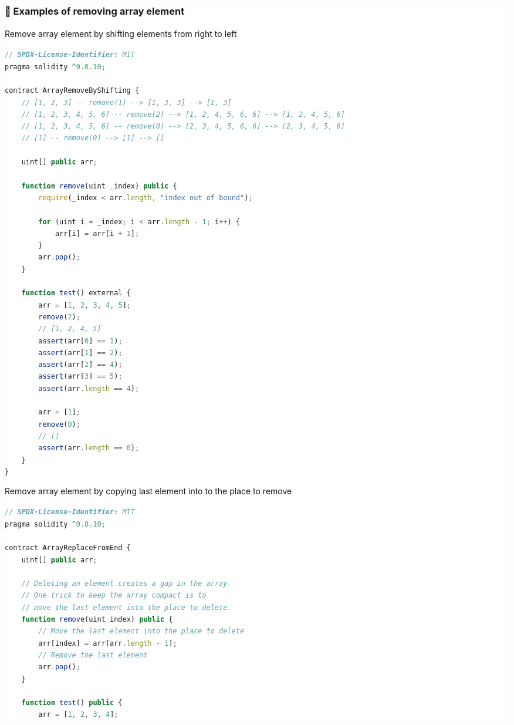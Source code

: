 ### 🐣 Examples of removing array element

Remove array element by shifting elements from right to left

```js
// SPDX-License-Identifier: MIT
pragma solidity ^0.8.10;

contract ArrayRemoveByShifting {
    // [1, 2, 3] -- remove(1) --> [1, 3, 3] --> [1, 3]
    // [1, 2, 3, 4, 5, 6] -- remove(2) --> [1, 2, 4, 5, 6, 6] --> [1, 2, 4, 5, 6]
    // [1, 2, 3, 4, 5, 6] -- remove(0) --> [2, 3, 4, 5, 6, 6] --> [2, 3, 4, 5, 6]
    // [1] -- remove(0) --> [1] --> []

    uint[] public arr;

    function remove(uint _index) public {
        require(_index < arr.length, "index out of bound");

        for (uint i = _index; i < arr.length - 1; i++) {
            arr[i] = arr[i + 1];
        }
        arr.pop();
    }

    function test() external {
        arr = [1, 2, 3, 4, 5];
        remove(2);
        // [1, 2, 4, 5]
        assert(arr[0] == 1);
        assert(arr[1] == 2);
        assert(arr[2] == 4);
        assert(arr[3] == 5);
        assert(arr.length == 4);

        arr = [1];
        remove(0);
        // []
        assert(arr.length == 0);
    }
}
```

Remove array element by copying last element into to the place to remove

```js
// SPDX-License-Identifier: MIT
pragma solidity ^0.8.10;

contract ArrayReplaceFromEnd {
    uint[] public arr;

    // Deleting an element creates a gap in the array.
    // One trick to keep the array compact is to
    // move the last element into the place to delete.
    function remove(uint index) public {
        // Move the last element into the place to delete
        arr[index] = arr[arr.length - 1];
        // Remove the last element
        arr.pop();
    }

    function test() public {
        arr = [1, 2, 3, 4];

```